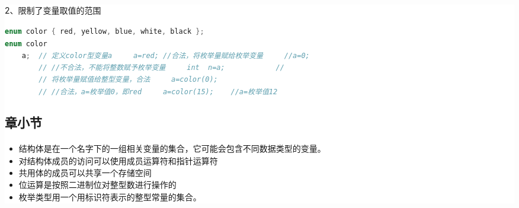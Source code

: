 2、限制了变量取值的范围

```c
enum color { red, yellow, blue, white, black };
enum color
    a;  // 定义color型变量a     a=red; //合法，将枚举量赋给枚举变量     //a=0;
        // //不合法，不能将整数赋予枚举变量     int  n=a;            //
        // 将枚举量赋值给整型变量，合法     a=color(0);
        // //合法，a=枚举值0，即red     a=color(15);    //a=枚举值12
```

## 章小节

- 结构体是在一个名字下的一组相关变量的集合，它可能会包含不同数据类型的变量。
- 对结构体成员的访问可以使用成员运算符和指针运算符
- 共用体的成员可以共享一个存储空间
- 位运算是按照二进制位对整型数进行操作的
- 枚举类型用一个用标识符表示的整型常量的集合。